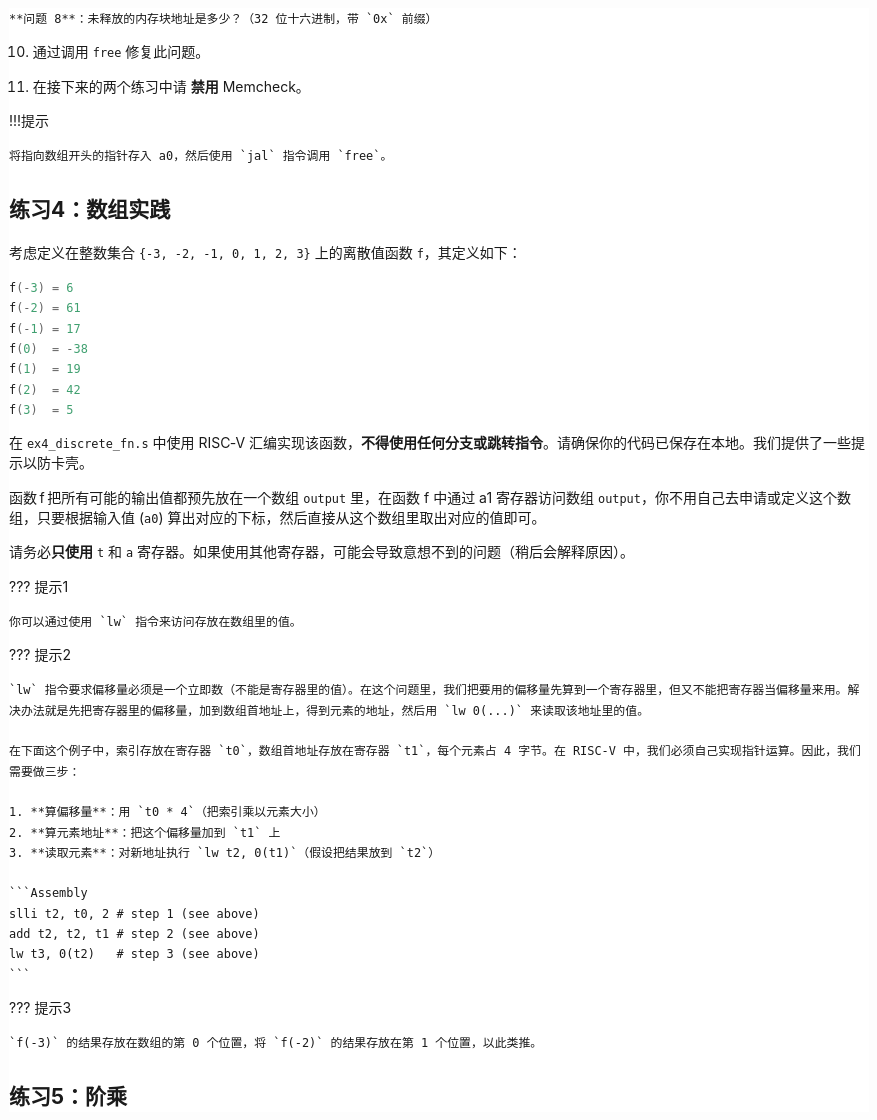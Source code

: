     **问题 8**：未释放的内存块地址是多少？（32 位十六进制，带 `0x` 前缀）

10. 通过调用 `free` 修复此问题。

11. 在接下来的两个练习中请 **禁用** Memcheck。

!!!提示

    将指向数组开头的指针存入 a0，然后使用 `jal` 指令调用 `free`。


## 练习4：数组实践
考虑定义在整数集合 `{-3, -2, -1, 0, 1, 2, 3}` 上的离散值函数 `f`，其定义如下：
```C
f(-3) = 6
f(-2) = 61
f(-1) = 17
f(0)  = -38
f(1)  = 19
f(2)  = 42
f(3)  = 5
```

在 `ex4_discrete_fn.s` 中使用 RISC‑V 汇编实现该函数，**不得使用任何分支或跳转指令**。请确保你的代码已保存在本地。我们提供了一些提示以防卡壳。

函数 f 把所有可能的输出值都预先放在一个数组 `output` 里，在函数 f 中通过 a1 寄存器访问数组 `output`，你不用自己去申请或定义这个数组，只要根据输入值 (`a0`) 算出对应的下标，然后直接从这个数组里取出对应的值即可。

请务必**只使用** `t` 和 `a` 寄存器。如果使用其他寄存器，可能会导致意想不到的问题（稍后会解释原因）。


??? 提示1

    你可以通过使用 `lw` 指令来访问存放在数组里的值。

??? 提示2

    `lw` 指令要求偏移量必须是一个立即数（不能是寄存器里的值）。在这个问题里，我们把要用的偏移量先算到一个寄存器里，但又不能把寄存器当偏移量来用。解决办法就是先把寄存器里的偏移量，加到数组首地址上，得到元素的地址，然后用 `lw 0(...)` 来读取该地址里的值。

    在下面这个例子中，索引存放在寄存器 `t0`，数组首地址存放在寄存器 `t1`，每个元素占 4 字节。在 RISC‑V 中，我们必须自己实现指针运算。因此，我们需要做三步：

    1. **算偏移量**：用 `t0 * 4`（把索引乘以元素大小）
    2. **算元素地址**：把这个偏移量加到 `t1` 上
    3. **读取元素**：对新地址执行 `lw t2, 0(t1)`（假设把结果放到 `t2`）

    ```Assembly
    slli t2, t0, 2 # step 1 (see above)
    add t2, t2, t1 # step 2 (see above)
    lw t3, 0(t2)   # step 3 (see above)
    ```


??? 提示3

    `f(-3)` 的结果存放在数组的第 0 个位置，将 `f(-2)` 的结果存放在第 1 个位置，以此类推。



## 练习5：阶乘
